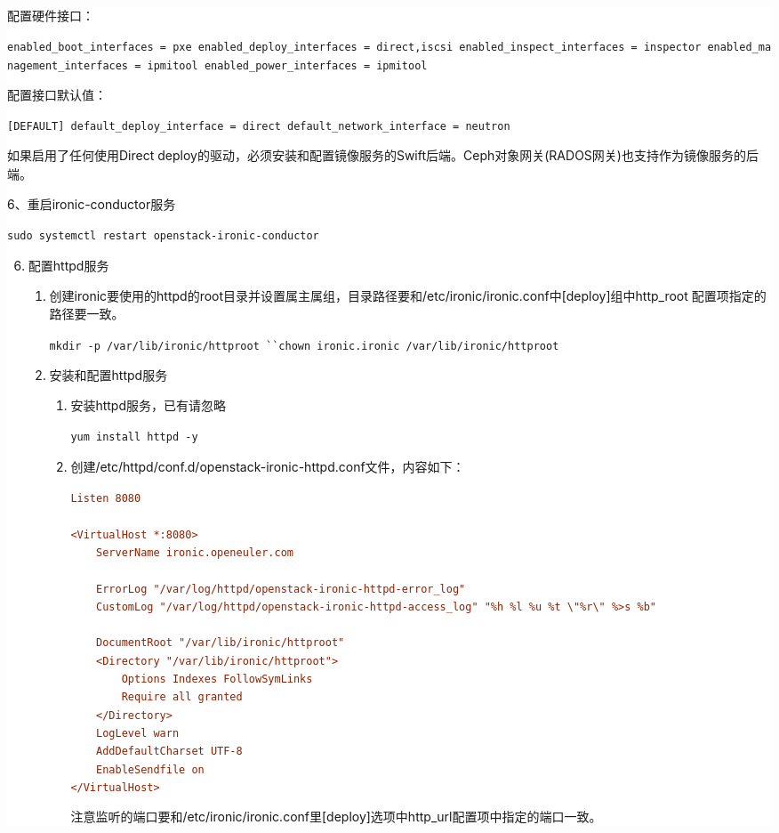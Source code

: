    配置硬件接口：

   ```shell
   enabled_boot_interfaces = pxe enabled_deploy_interfaces = direct,iscsi enabled_inspect_interfaces = inspector enabled_management_interfaces = ipmitool enabled_power_interfaces = ipmitool
   ```

   配置接口默认值：

   ```shell
   [DEFAULT] default_deploy_interface = direct default_network_interface = neutron
   ```

   如果启用了任何使用Direct deploy的驱动，必须安装和配置镜像服务的Swift后端。Ceph对象网关(RADOS网关)也支持作为镜像服务的后端。

   6、重启ironic-conductor服务

   ```shell
   sudo systemctl restart openstack-ironic-conductor
   ```

6. 配置httpd服务

    1. 创建ironic要使用的httpd的root目录并设置属主属组，目录路径要和/etc/ironic/ironic.conf中[deploy]组中http_root 配置项指定的路径要一致。

        ```shell
        mkdir -p /var/lib/ironic/httproot ``chown ironic.ironic /var/lib/ironic/httproot
        ```

    2. 安装和配置httpd服务

        1. 安装httpd服务，已有请忽略

            ```shell
            yum install httpd -y
            ```

        2. 创建/etc/httpd/conf.d/openstack-ironic-httpd.conf文件，内容如下：

            ```ini
            Listen 8080

            <VirtualHost *:8080>
                ServerName ironic.openeuler.com

                ErrorLog "/var/log/httpd/openstack-ironic-httpd-error_log"
                CustomLog "/var/log/httpd/openstack-ironic-httpd-access_log" "%h %l %u %t \"%r\" %>s %b"

                DocumentRoot "/var/lib/ironic/httproot"
                <Directory "/var/lib/ironic/httproot">
                    Options Indexes FollowSymLinks
                    Require all granted
                </Directory>
                LogLevel warn
                AddDefaultCharset UTF-8
                EnableSendfile on
            </VirtualHost>

            ```

            注意监听的端口要和/etc/ironic/ironic.conf里[deploy]选项中http_url配置项中指定的端口一致。
